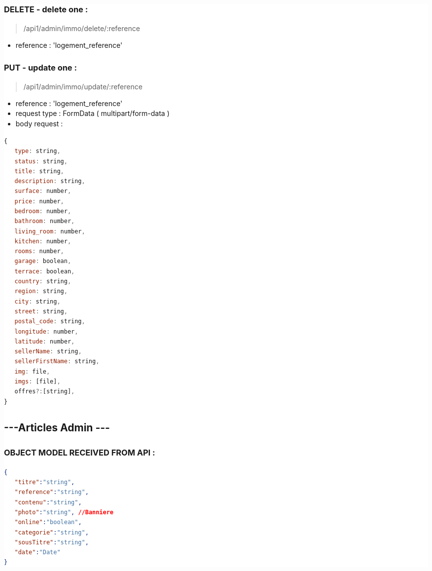 
### DELETE - delete one   : 
> /api1/admin/immo/delete/:reference
* reference : 'logement_reference'

### PUT - update one   : 
> /api1/admin/immo/update/:reference
* reference : 'logement_reference'
* request type : FormData ( multipart/form-data )
* body request :
```javascript
{
   type: string,
   status: string,
   title: string,
   description: string,
   surface: number,
   price: number,
   bedroom: number,
   bathroom: number,
   living_room: number,
   kitchen: number,
   rooms: number,
   garage: boolean,
   terrace: boolean,
   country: string,
   region: string,
   city: string,
   street: string,
   postal_code: string,
   longitude: number,
   latitude: number,
   sellerName: string,
   sellerFirstName: string,
   img: file,
   imgs: [file],
   offres?:[string],
}
```

## ---Articles Admin ---
### OBJECT MODEL RECEIVED FROM API : 
```json 
{
   "titre":"string",
   "reference":"string",
   "contenu":"string",
   "photo":"string", //Banniere
   "online":"boolean",
   "categorie":"string",
   "sousTitre":"string",
   "date":"Date"
}
```
